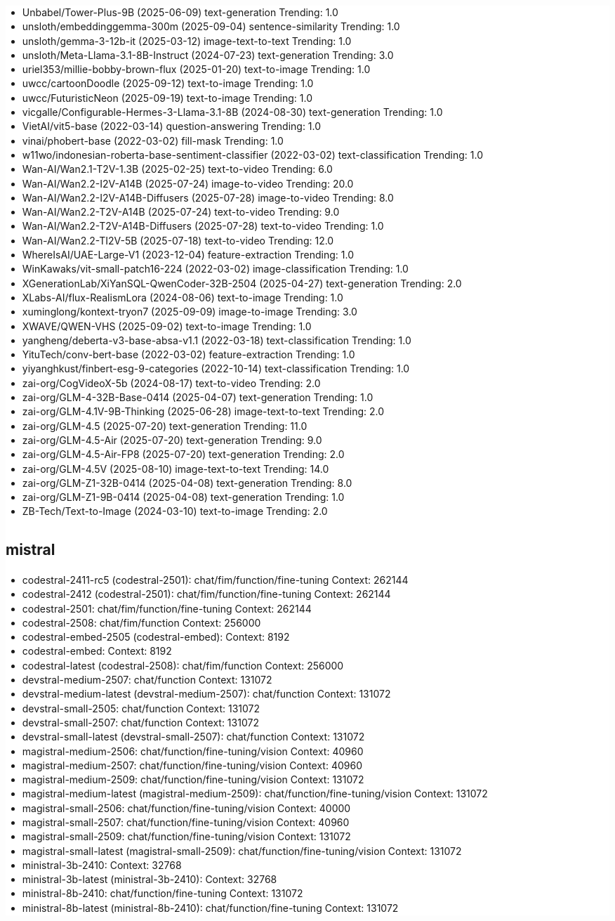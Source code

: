 - Unbabel/Tower-Plus-9B (2025-06-09) text-generation Trending: 1.0
- unsloth/embeddinggemma-300m (2025-09-04) sentence-similarity Trending: 1.0
- unsloth/gemma-3-12b-it (2025-03-12) image-text-to-text Trending: 1.0
- unsloth/Meta-Llama-3.1-8B-Instruct (2024-07-23) text-generation Trending: 3.0
- uriel353/millie-bobby-brown-flux (2025-01-20) text-to-image Trending: 1.0
- uwcc/cartoonDoodle (2025-09-12) text-to-image Trending: 1.0
- uwcc/FuturisticNeon (2025-09-19) text-to-image Trending: 1.0
- vicgalle/Configurable-Hermes-3-Llama-3.1-8B (2024-08-30) text-generation Trending: 1.0
- VietAI/vit5-base (2022-03-14) question-answering Trending: 1.0
- vinai/phobert-base (2022-03-02) fill-mask Trending: 1.0
- w11wo/indonesian-roberta-base-sentiment-classifier (2022-03-02) text-classification Trending: 1.0
- Wan-AI/Wan2.1-T2V-1.3B (2025-02-25) text-to-video Trending: 6.0
- Wan-AI/Wan2.2-I2V-A14B (2025-07-24) image-to-video Trending: 20.0
- Wan-AI/Wan2.2-I2V-A14B-Diffusers (2025-07-28) image-to-video Trending: 8.0
- Wan-AI/Wan2.2-T2V-A14B (2025-07-24) text-to-video Trending: 9.0
- Wan-AI/Wan2.2-T2V-A14B-Diffusers (2025-07-28) text-to-video Trending: 1.0
- Wan-AI/Wan2.2-TI2V-5B (2025-07-18) text-to-video Trending: 12.0
- WhereIsAI/UAE-Large-V1 (2023-12-04) feature-extraction Trending: 1.0
- WinKawaks/vit-small-patch16-224 (2022-03-02) image-classification Trending: 1.0
- XGenerationLab/XiYanSQL-QwenCoder-32B-2504 (2025-04-27) text-generation Trending: 2.0
- XLabs-AI/flux-RealismLora (2024-08-06) text-to-image Trending: 1.0
- xuminglong/kontext-tryon7 (2025-09-09) image-to-image Trending: 3.0
- XWAVE/QWEN-VHS (2025-09-02) text-to-image Trending: 1.0
- yangheng/deberta-v3-base-absa-v1.1 (2022-03-18) text-classification Trending: 1.0
- YituTech/conv-bert-base (2022-03-02) feature-extraction Trending: 1.0
- yiyanghkust/finbert-esg-9-categories (2022-10-14) text-classification Trending: 1.0
- zai-org/CogVideoX-5b (2024-08-17) text-to-video Trending: 2.0
- zai-org/GLM-4-32B-Base-0414 (2025-04-07) text-generation Trending: 1.0
- zai-org/GLM-4.1V-9B-Thinking (2025-06-28) image-text-to-text Trending: 2.0
- zai-org/GLM-4.5 (2025-07-20) text-generation Trending: 11.0
- zai-org/GLM-4.5-Air (2025-07-20) text-generation Trending: 9.0
- zai-org/GLM-4.5-Air-FP8 (2025-07-20) text-generation Trending: 2.0
- zai-org/GLM-4.5V (2025-08-10) image-text-to-text Trending: 14.0
- zai-org/GLM-Z1-32B-0414 (2025-04-08) text-generation Trending: 8.0
- zai-org/GLM-Z1-9B-0414 (2025-04-08) text-generation Trending: 1.0
- ZB-Tech/Text-to-Image (2024-03-10) text-to-image Trending: 2.0

## mistral

- codestral-2411-rc5 (codestral-2501): chat/fim/function/fine-tuning Context: 262144
- codestral-2412 (codestral-2501): chat/fim/function/fine-tuning Context: 262144
- codestral-2501: chat/fim/function/fine-tuning Context: 262144
- codestral-2508: chat/fim/function Context: 256000
- codestral-embed-2505 (codestral-embed):  Context: 8192
- codestral-embed:  Context: 8192
- codestral-latest (codestral-2508): chat/fim/function Context: 256000
- devstral-medium-2507: chat/function Context: 131072
- devstral-medium-latest (devstral-medium-2507): chat/function Context: 131072
- devstral-small-2505: chat/function Context: 131072
- devstral-small-2507: chat/function Context: 131072
- devstral-small-latest (devstral-small-2507): chat/function Context: 131072
- magistral-medium-2506: chat/function/fine-tuning/vision Context: 40960
- magistral-medium-2507: chat/function/fine-tuning/vision Context: 40960
- magistral-medium-2509: chat/function/fine-tuning/vision Context: 131072
- magistral-medium-latest (magistral-medium-2509): chat/function/fine-tuning/vision Context: 131072
- magistral-small-2506: chat/function/fine-tuning/vision Context: 40000
- magistral-small-2507: chat/function/fine-tuning/vision Context: 40960
- magistral-small-2509: chat/function/fine-tuning/vision Context: 131072
- magistral-small-latest (magistral-small-2509): chat/function/fine-tuning/vision Context: 131072
- ministral-3b-2410:  Context: 32768
- ministral-3b-latest (ministral-3b-2410):  Context: 32768
- ministral-8b-2410: chat/function/fine-tuning Context: 131072
- ministral-8b-latest (ministral-8b-2410): chat/function/fine-tuning Context: 131072